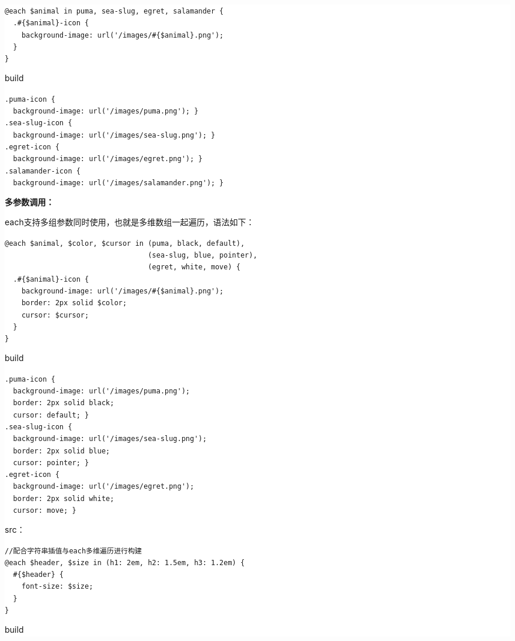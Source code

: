 	@each $animal in puma, sea-slug, egret, salamander {
	  .#{$animal}-icon {
	    background-image: url('/images/#{$animal}.png');
	  }
	}

build

	.puma-icon {
	  background-image: url('/images/puma.png'); }
	.sea-slug-icon {
	  background-image: url('/images/sea-slug.png'); }
	.egret-icon {
	  background-image: url('/images/egret.png'); }
	.salamander-icon {
	  background-image: url('/images/salamander.png'); }

**多参数调用：**

each支持多组参数同时使用，也就是多维数组一起遍历，语法如下：

	@each $animal, $color, $cursor in (puma, black, default),
	                                  (sea-slug, blue, pointer),
	                                  (egret, white, move) {
	  .#{$animal}-icon {
	    background-image: url('/images/#{$animal}.png');
	    border: 2px solid $color;
	    cursor: $cursor;
	  }
	}

build

	.puma-icon {
	  background-image: url('/images/puma.png');
	  border: 2px solid black;
	  cursor: default; }
	.sea-slug-icon {
	  background-image: url('/images/sea-slug.png');
	  border: 2px solid blue;
	  cursor: pointer; }
	.egret-icon {
	  background-image: url('/images/egret.png');
	  border: 2px solid white;
	  cursor: move; }

src：
	
	//配合字符串插值与each多维遍历进行构建
	@each $header, $size in (h1: 2em, h2: 1.5em, h3: 1.2em) {
	  #{$header} {
	    font-size: $size;
	  }
	}

build
